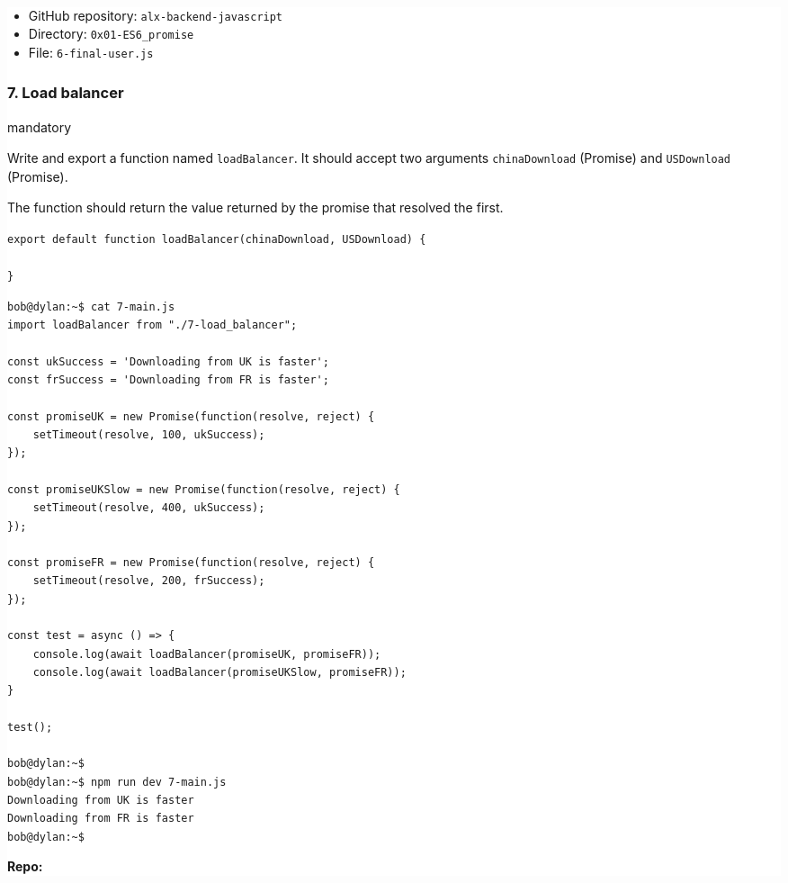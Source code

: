 -   GitHub repository: `alx-backend-javascript`
-   Directory: `0x01-ES6_promise`
-   File: `6-final-user.js`


### 7\. Load balancer

mandatory



Write and export a function named `loadBalancer`. It should accept two arguments `chinaDownload` (Promise) and `USDownload` (Promise).

The function should return the value returned by the promise that resolved the first.

```
export default function loadBalancer(chinaDownload, USDownload) {

}
```

```
bob@dylan:~$ cat 7-main.js
import loadBalancer from "./7-load_balancer";

const ukSuccess = 'Downloading from UK is faster';
const frSuccess = 'Downloading from FR is faster';

const promiseUK = new Promise(function(resolve, reject) {
    setTimeout(resolve, 100, ukSuccess);
});

const promiseUKSlow = new Promise(function(resolve, reject) {
    setTimeout(resolve, 400, ukSuccess);
});

const promiseFR = new Promise(function(resolve, reject) {
    setTimeout(resolve, 200, frSuccess);
});

const test = async () => {
    console.log(await loadBalancer(promiseUK, promiseFR));
    console.log(await loadBalancer(promiseUKSlow, promiseFR));
}

test();

bob@dylan:~$ 
bob@dylan:~$ npm run dev 7-main.js 
Downloading from UK is faster
Downloading from FR is faster
bob@dylan:~$ 
```

**Repo:**
